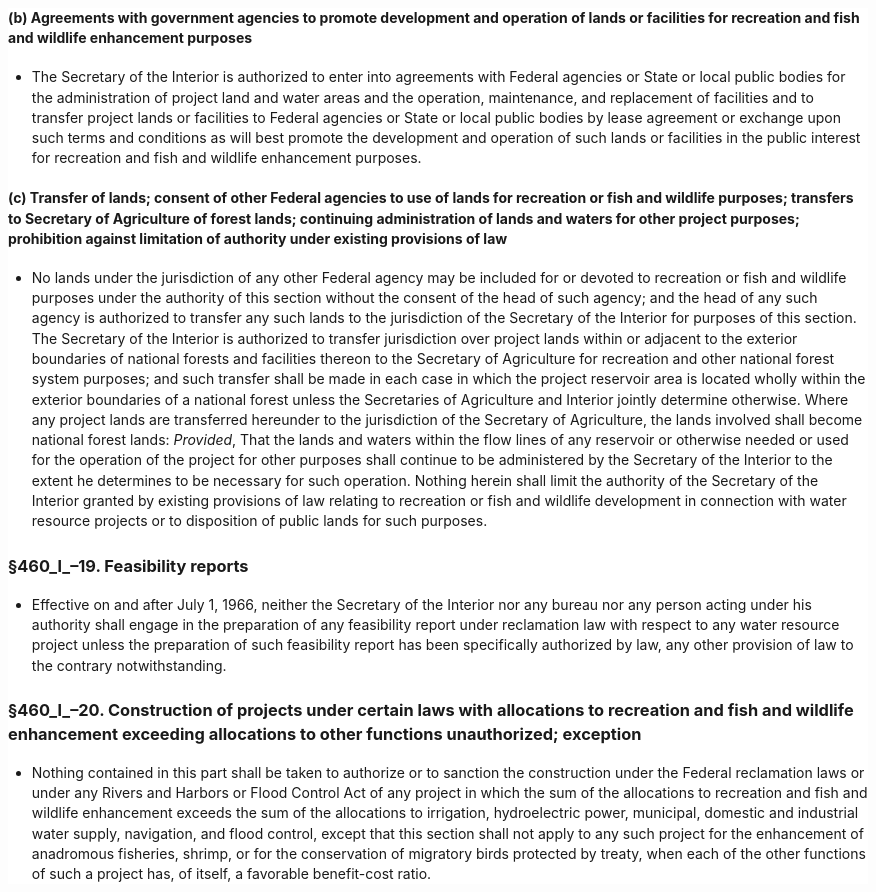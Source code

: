 #### (b) Agreements with government agencies to promote development and operation of lands or facilities for recreation and fish and wildlife enhancement purposes
* The Secretary of the Interior is authorized to enter into agreements with Federal agencies or State or local public bodies for the administration of project land and water areas and the operation, maintenance, and replacement of facilities and to transfer project lands or facilities to Federal agencies or State or local public bodies by lease agreement or exchange upon such terms and conditions as will best promote the development and operation of such lands or facilities in the public interest for recreation and fish and wildlife enhancement purposes.

#### (c) Transfer of lands; consent of other Federal agencies to use of lands for recreation or fish and wildlife purposes; transfers to Secretary of Agriculture of forest lands; continuing administration of lands and waters for other project purposes; prohibition against limitation of authority under existing provisions of law
* No lands under the jurisdiction of any other Federal agency may be included for or devoted to recreation or fish and wildlife purposes under the authority of this section without the consent of the head of such agency; and the head of any such agency is authorized to transfer any such lands to the jurisdiction of the Secretary of the Interior for purposes of this section. The Secretary of the Interior is authorized to transfer jurisdiction over project lands within or adjacent to the exterior boundaries of national forests and facilities thereon to the Secretary of Agriculture for recreation and other national forest system purposes; and such transfer shall be made in each case in which the project reservoir area is located wholly within the exterior boundaries of a national forest unless the Secretaries of Agriculture and Interior jointly determine otherwise. Where any project lands are transferred hereunder to the jurisdiction of the Secretary of Agriculture, the lands involved shall become national forest lands: _Provided_, That the lands and waters within the flow lines of any reservoir or otherwise needed or used for the operation of the project for other purposes shall continue to be administered by the Secretary of the Interior to the extent he determines to be necessary for such operation. Nothing herein shall limit the authority of the Secretary of the Interior granted by existing provisions of law relating to recreation or fish and wildlife development in connection with water resource projects or to disposition of public lands for such purposes.

### §460_l_–19. Feasibility reports
* Effective on and after July 1, 1966, neither the Secretary of the Interior nor any bureau nor any person acting under his authority shall engage in the preparation of any feasibility report under reclamation law with respect to any water resource project unless the preparation of such feasibility report has been specifically authorized by law, any other provision of law to the contrary notwithstanding.

### §460_l_–20. Construction of projects under certain laws with allocations to recreation and fish and wildlife enhancement exceeding allocations to other functions unauthorized; exception
* Nothing contained in this part shall be taken to authorize or to sanction the construction under the Federal reclamation laws or under any Rivers and Harbors or Flood Control Act of any project in which the sum of the allocations to recreation and fish and wildlife enhancement exceeds the sum of the allocations to irrigation, hydroelectric power, municipal, domestic and industrial water supply, navigation, and flood control, except that this section shall not apply to any such project for the enhancement of anadromous fisheries, shrimp, or for the conservation of migratory birds protected by treaty, when each of the other functions of such a project has, of itself, a favorable benefit-cost ratio.
